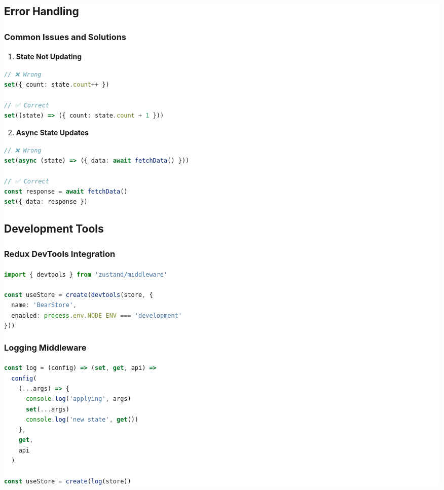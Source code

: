 ## Error Handling

### Common Issues and Solutions

1. **State Not Updating**
```typescript
// ❌ Wrong
set({ count: state.count++ })

// ✅ Correct
set((state) => ({ count: state.count + 1 }))
```

2. **Async State Updates**
```typescript
// ❌ Wrong
set(async (state) => ({ data: await fetchData() }))

// ✅ Correct
const response = await fetchData()
set({ data: response })
```

## Development Tools

### Redux DevTools Integration
```typescript
import { devtools } from 'zustand/middleware'

const useStore = create(devtools(store, {
  name: 'BearStore',
  enabled: process.env.NODE_ENV === 'development'
}))
```

### Logging Middleware
```typescript
const log = (config) => (set, get, api) =>
  config(
    (...args) => {
      console.log('applying', args)
      set(...args)
      console.log('new state', get())
    },
    get,
    api
  )

const useStore = create(log(store))
```
